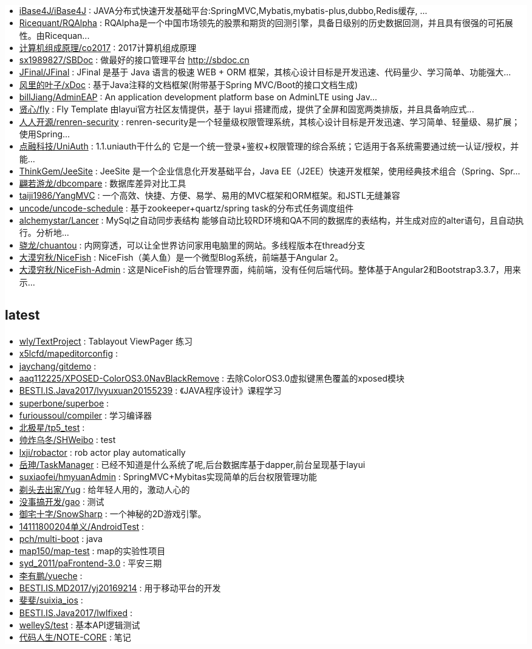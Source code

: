- [iBase4J/iBase4J](http://git.oschina.net/iBase4J/iBase4J) : JAVA分布式快速开发基础平台:SpringMVC,Mybatis,mybatis-plus,dubbo,Redis缓存, ...
- [Ricequant/RQAlpha](http://git.oschina.net/Ricequant/rqalpha) : RQAlpha是一个中国市场领先的股票和期货的回测引擎，具备日级别的历史数据回测，并且具有很强的可拓展性。由Ricequan...
- [计算机组成原理/co2017](http://git.oschina.net/computer_organization_2017/co2017) : 2017计算机组成原理
- [sx1989827/SBDoc](http://git.oschina.net/sx1989827/SBDoc) : 做最好的接口管理平台 http://sbdoc.cn
- [JFinal/JFinal](http://git.oschina.net/jfinal/jfinal) : JFinal 是基于 Java 语言的极速 WEB + ORM 框架，其核心设计目标是开发迅速、代码量少、学习简单、功能强大...
- [风里的叶子/xDoc](http://git.oschina.net/treeleaf/xDoc) : 基于Java注释的文档框架(附带基于Spring MVC/Boot的接口文档生成)
- [billJiang/AdminEAP](http://git.oschina.net/bill1012/Java-AdminLTE) : An application development platform base on AdminLTE using Jav...
- [贤心/fly](http://git.oschina.net/sentsin/fly) : Fly Template 由layui官方社区友情提供，基于 layui 搭建而成，提供了全屏和固宽两类排版，并且具备响应式...
- [人人开源/renren-security](http://git.oschina.net/babaio/renren-security) : renren-security是一个轻量级权限管理系统，其核心设计目标是开发迅速、学习简单、轻量级、易扩展；使用Spring...
- [点融科技/UniAuth](http://git.oschina.net/dianrong/UniAuth) : 1.1.uniauth干什么的 它是一个统一登录+鉴权+权限管理的综合系统；它适用于各系统需要通过统一认证/授权，并能...
- [ThinkGem/JeeSite](http://git.oschina.net/thinkgem/jeesite) : JeeSite 是一个企业信息化开发基础平台，Java EE（J2EE）快速开发框架，使用经典技术组合（Spring、Spr...
- [翩若游龙/dbcompare](http://git.oschina.net/otman/dbcompare) : 数据库差异对比工具
- [taiji1986/YangMVC](http://git.oschina.net/yangtf/YangMVC) : 一个高效、快捷、方便、易学、易用的MVC框架和ORM框架。和JSTL无缝兼容
- [uncode/uncode-schedule](http://git.oschina.net/uncode/uncode-schedule) : 基于zookeeper+quartz/spring task的分布式任务调度组件
- [alchemystar/Lancer](http://git.oschina.net/alchemystar/Lancer) : MySql之自动同步表结构 能够自动比较RD环境和QA不同的数据库的表结构，并生成对应的alter语句，且自动执行。分析地...
- [骁龙/chuantou](http://git.oschina.net/wapai/chuantou) : 内网穿透，可以让全世界访问家用电脑里的网站。多线程版本在thread分支
- [大漠穷秋/NiceFish](http://git.oschina.net/mumu-osc/NiceFish) : NiceFish（美人鱼）是一个微型Blog系统，前端基于Angular 2。
- [大漠穷秋/NiceFish-Admin](http://git.oschina.net/mumu-osc/NiceFish-Admin) : 这是NiceFish的后台管理界面，纯前端，没有任何后端代码。整体基于Angular2和Bootstrap3.3.7，用来示...


## latest

- [wly/TextProject](http://git.oschina.net/wly_hh/TextProject) : Tablayout ViewPager 练习
- [x5lcfd/mapeditorconfig](http://git.oschina.net/tinxing/mapeditorconfig) : 
- [jaychang/gitdemo](http://git.oschina.net/jaychang/gitdemo) : 
- [aaq112225/XPOSED-ColorOS3.0NavBlackRemove](http://git.oschina.net/tvtwu/XPOSED-ColorOS3.0NavBlackRemove) : 去除ColorOS3.0虚拟键黑色覆盖的xposed模块
- [BESTI.IS.Java2017/lvyuxuan20155239](http://git.oschina.net/bestiisjava2017/lvyuxuan20155239) : 《JAVA程序设计》课程学习
- [superbone/superboe](http://git.oschina.net/superbone/superboe) : 
- [furioussoul/compiler](http://git.oschina.net/65465498/compiler) : 学习编译器
- [北极星/tp5_test](http://git.oschina.net/tys-tys-tys-tys/tp5_test) : 
- [帅炸乌冬/SHWeibo](http://git.oschina.net/touch1D/SHWeibo) : test
- [lxji/robactor](http://git.oschina.net/lxji/robactor) : rob actor play automatically
- [岳珅/TaskManager](http://git.oschina.net/sazs/TaskManager) : 已经不知道是什么系统了呢,后台数据库基于dapper,前台呈现基于layui
- [suxiaofei/hmyuanAdmin](http://git.oschina.net/suxiaofei/hmyuanAdmin) : SpringMVC+Mybitas实现简单的后台权限管理功能
- [剃头去出家/Yug](http://git.oschina.net/zhangjf1992/Yug) : 给年轻人用的，激动人心的
- [没事搞开发/gao](http://git.oschina.net/gaokaifa/gao) : 测试
- [御宅十字/SnowSharp](http://git.oschina.net/ACGCross/SnowSharp) : 一个神秘的2D游戏引擎。
- [14111800204单义/AndroidTest](http://git.oschina.net/sy562855398/AndroidTest) : 
- [pch/multi-boot](http://git.oschina.net/pch272215690/multi-boot) : java
- [map150/map-test](http://git.oschina.net/map150/map-test) : map的实验性项目
- [syd_2011/paFrontend-3.0](http://git.oschina.net/syd_2011/paFrontend-3.0) : 平安三期
- [李有鹏/yueche](http://git.oschina.net/liyp/yueche) : 
- [BESTI.IS.MD2017/yj20169214](http://git.oschina.net/md2017/yj20169214) : 用于移动平台的开发
- [斐斐/suixia_ios](http://git.oschina.net/ficelle/suixia_ios) : 
- [BESTI.IS.Java2017/lwlfixed](http://git.oschina.net/bestiisjava2017/lwlfixed) : 
- [welleyS/test](http://git.oschina.net/welleyS/test) : 基本API逻辑测试
- [代码人生/NOTE-CORE](http://git.oschina.net/hdsl/NOTE-CORE) : 笔记
